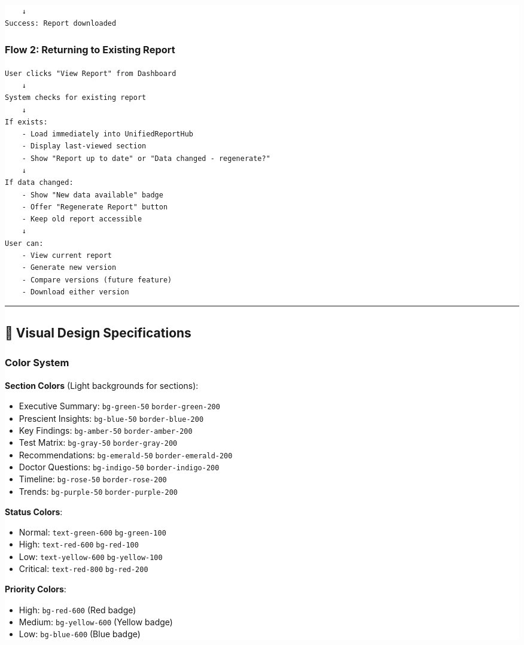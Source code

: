 ```
    ↓
Success: Report downloaded
```

### Flow 2: Returning to Existing Report

```
User clicks "View Report" from Dashboard
    ↓
System checks for existing report
    ↓
If exists:
    - Load immediately into UnifiedReportHub
    - Display last-viewed section
    - Show "Report up to date" or "Data changed - regenerate?"
    ↓
If data changed:
    - Show "New data available" badge
    - Offer "Regenerate Report" button
    - Keep old report accessible
    ↓
User can:
    - View current report
    - Generate new version
    - Compare versions (future feature)
    - Download either version
```

---

## 🎨 Visual Design Specifications

### Color System

**Section Colors** (Light backgrounds for sections):
- Executive Summary: `bg-green-50` `border-green-200`
- Prescient Insights: `bg-blue-50` `border-blue-200`
- Key Findings: `bg-amber-50` `border-amber-200`
- Test Matrix: `bg-gray-50` `border-gray-200`
- Recommendations: `bg-emerald-50` `border-emerald-200`
- Doctor Questions: `bg-indigo-50` `border-indigo-200`
- Timeline: `bg-rose-50` `border-rose-200`
- Trends: `bg-purple-50` `border-purple-200`

**Status Colors**:
- Normal: `text-green-600` `bg-green-100`
- High: `text-red-600` `bg-red-100`
- Low: `text-yellow-600` `bg-yellow-100`
- Critical: `text-red-800` `bg-red-200`

**Priority Colors**:
- High: `bg-red-600` (Red badge)
- Medium: `bg-yellow-600` (Yellow badge)
- Low: `bg-blue-600` (Blue badge)
